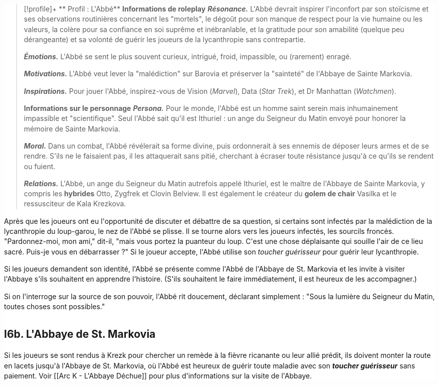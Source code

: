 > [!profile]+ ** Profil : L'Abbé** 
> **Informations de roleplay** 
> _**Résonance.**_ L'Abbé devrait inspirer l'inconfort par son stoïcisme et ses observations routinières concernant les "mortels", le dégoût pour son manque de respect pour la vie humaine ou les valeurs, la colère pour sa confiance en soi suprême et inébranlable, et la gratitude pour son amabilité (quelque peu dérangeante) et sa volonté de guérir les joueurs de la lycanthropie sans contrepartie.
> 
> _**Émotions.**_ L'Abbé se sent le plus souvent curieux, intrigué, froid, impassible, ou (rarement) enragé.
> 
> _**Motivations.**_ L'Abbé veut lever la "malédiction" sur Barovia et préserver la "sainteté" de l'Abbaye de Sainte Markovia.
> 
> _**Inspirations.**_ Pour jouer l'Abbé, inspirez-vous de Vision (_Marvel_), Data (_Star Trek_), et Dr Manhattan (_Watchmen_).
> 
> **Informations sur le personnage** 
> _**Persona.**_ Pour le monde, l'Abbé est un homme saint serein mais inhumainement impassible et "scientifique". Seul l'Abbé sait qu'il est Ithuriel : un ange du Seigneur du Matin envoyé pour honorer la mémoire de Sainte Markovia.
> 
> _**Moral.**_ Dans un combat, l'Abbé révélerait sa forme divine, puis ordonnerait à ses ennemis de déposer leurs armes et de se rendre. S'ils ne le faisaient pas, il les attaquerait sans pitié, cherchant à écraser toute résistance jusqu'à ce qu'ils se rendent ou fuient.
> 
> _**Relations.**_ L'Abbé, un ange du Seigneur du Matin autrefois appelé Ithuriel, est le maître de l'Abbaye de Sainte Markovia, y compris les **hybrides** Otto, Zygfrek et Clovin Belview. Il est également le créateur du **golem de chair** Vasilka et le ressusciteur de Kala Krezkova.

Après que les joueurs ont eu l'opportunité de discuter et débattre de sa question, si certains sont infectés par la malédiction de la lycanthropie du loup-garou, le nez de l'Abbé se plisse. Il se tourne alors vers les joueurs infectés, les sourcils froncés. "Pardonnez-moi, mon ami," dit-il, "mais vous portez la puanteur du loup. C'est une chose déplaisante qui souille l'air de ce lieu sacré. Puis-je vous en débarrasser ?" Si le joueur accepte, l'Abbé utilise son _toucher guérisseur_ pour guérir leur lycanthropie.

Si les joueurs demandent son identité, l'Abbé se présente comme l'Abbé de l'Abbaye de St. Markovia et les invite à visiter l'Abbaye s'ils souhaitent en apprendre l'histoire. (S'ils souhaitent le faire immédiatement, il est heureux de les accompagner.)

Si on l'interroge sur la source de son pouvoir, l'Abbé rit doucement, déclarant simplement : "Sous la lumière du Seigneur du Matin, toutes choses sont possibles."

## I6b. L'Abbaye de St. Markovia

Si les joueurs se sont rendus à Krezk pour chercher un remède à la fièvre ricanante ou leur allié prédit, ils doivent monter la route en lacets jusqu'à l'Abbaye de St. Markovia, où l'Abbé est heureux de guérir toute maladie avec son _**toucher guérisseur**_ sans paiement. Voir [[Arc K - L'Abbaye Déchue]] pour plus d'informations sur la visite de l'Abbaye.